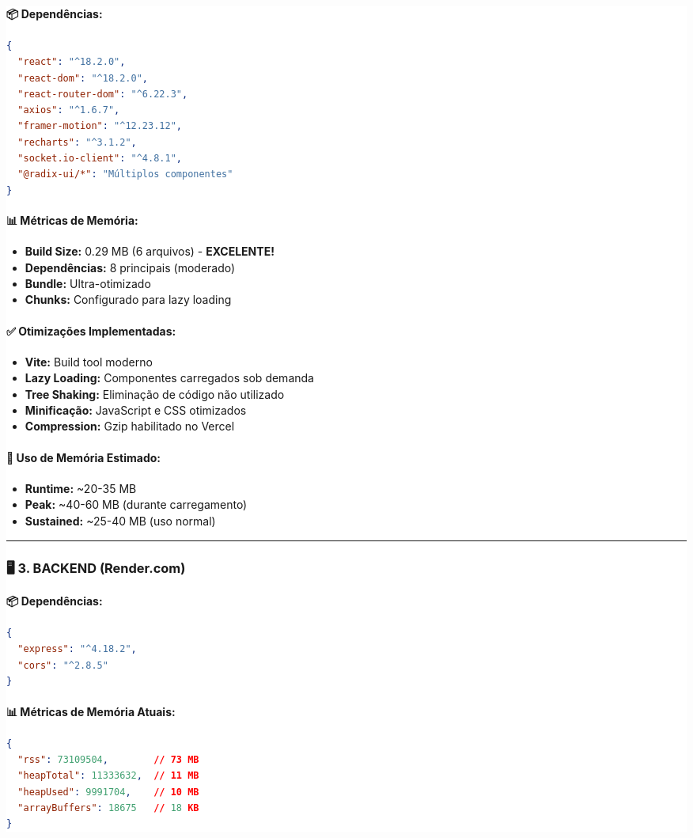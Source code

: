 #### **📦 Dependências:**
```json
{
  "react": "^18.2.0",
  "react-dom": "^18.2.0",
  "react-router-dom": "^6.22.3",
  "axios": "^1.6.7",
  "framer-motion": "^12.23.12",
  "recharts": "^3.1.2",
  "socket.io-client": "^4.8.1",
  "@radix-ui/*": "Múltiplos componentes"
}
```

#### **📊 Métricas de Memória:**
- **Build Size:** 0.29 MB (6 arquivos) - **EXCELENTE!**
- **Dependências:** 8 principais (moderado)
- **Bundle:** Ultra-otimizado
- **Chunks:** Configurado para lazy loading

#### **✅ Otimizações Implementadas:**
- **Vite:** Build tool moderno
- **Lazy Loading:** Componentes carregados sob demanda
- **Tree Shaking:** Eliminação de código não utilizado
- **Minificação:** JavaScript e CSS otimizados
- **Compression:** Gzip habilitado no Vercel

#### **🎯 Uso de Memória Estimado:**
- **Runtime:** ~20-35 MB
- **Peak:** ~40-60 MB (durante carregamento)
- **Sustained:** ~25-40 MB (uso normal)

---

### 🖥️ **3. BACKEND (Render.com)**

#### **📦 Dependências:**
```json
{
  "express": "^4.18.2",
  "cors": "^2.8.5"
}
```

#### **📊 Métricas de Memória Atuais:**
```json
{
  "rss": 73109504,        // 73 MB
  "heapTotal": 11333632,  // 11 MB
  "heapUsed": 9991704,    // 10 MB
  "arrayBuffers": 18675   // 18 KB
}
```
